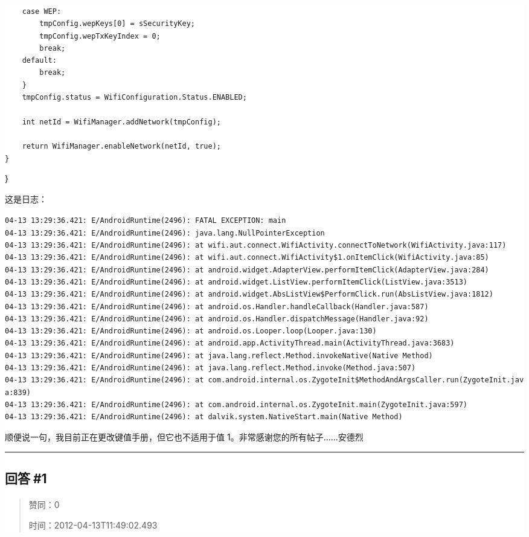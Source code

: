 ```
    case WEP:
        tmpConfig.wepKeys[0] = sSecurityKey;
        tmpConfig.wepTxKeyIndex = 0;
        break;
    default:
        break;
    }
    tmpConfig.status = WifiConfiguration.Status.ENABLED;

    int netId = WifiManager.addNetwork(tmpConfig);

    return WifiManager.enableNetwork(netId, true);
} 
```

}

这是日志：

```
04-13 13:29:36.421: E/AndroidRuntime(2496): FATAL EXCEPTION: main
04-13 13:29:36.421: E/AndroidRuntime(2496): java.lang.NullPointerException
04-13 13:29:36.421: E/AndroidRuntime(2496): at wifi.aut.connect.WifiActivity.connectToNetwork(WifiActivity.java:117)
04-13 13:29:36.421: E/AndroidRuntime(2496): at wifi.aut.connect.WifiActivity$1.onItemClick(WifiActivity.java:85)
04-13 13:29:36.421: E/AndroidRuntime(2496): at android.widget.AdapterView.performItemClick(AdapterView.java:284)
04-13 13:29:36.421: E/AndroidRuntime(2496): at android.widget.ListView.performItemClick(ListView.java:3513)
04-13 13:29:36.421: E/AndroidRuntime(2496): at android.widget.AbsListView$PerformClick.run(AbsListView.java:1812)
04-13 13:29:36.421: E/AndroidRuntime(2496): at android.os.Handler.handleCallback(Handler.java:587)
04-13 13:29:36.421: E/AndroidRuntime(2496): at android.os.Handler.dispatchMessage(Handler.java:92)
04-13 13:29:36.421: E/AndroidRuntime(2496): at android.os.Looper.loop(Looper.java:130)
04-13 13:29:36.421: E/AndroidRuntime(2496): at android.app.ActivityThread.main(ActivityThread.java:3683)
04-13 13:29:36.421: E/AndroidRuntime(2496): at java.lang.reflect.Method.invokeNative(Native Method)
04-13 13:29:36.421: E/AndroidRuntime(2496): at java.lang.reflect.Method.invoke(Method.java:507)
04-13 13:29:36.421: E/AndroidRuntime(2496): at com.android.internal.os.ZygoteInit$MethodAndArgsCaller.run(ZygoteInit.java:839)
04-13 13:29:36.421: E/AndroidRuntime(2496): at com.android.internal.os.ZygoteInit.main(ZygoteInit.java:597)
04-13 13:29:36.421: E/AndroidRuntime(2496): at dalvik.system.NativeStart.main(Native Method) 
```

顺便说一句，我目前正在更改键值手册，但它也不适用于值 1。非常感谢您的所有帖子......安德烈

* * *

## 回答 #1

> 赞同：0
> 
> 时间：2012-04-13T11:49:02.493
